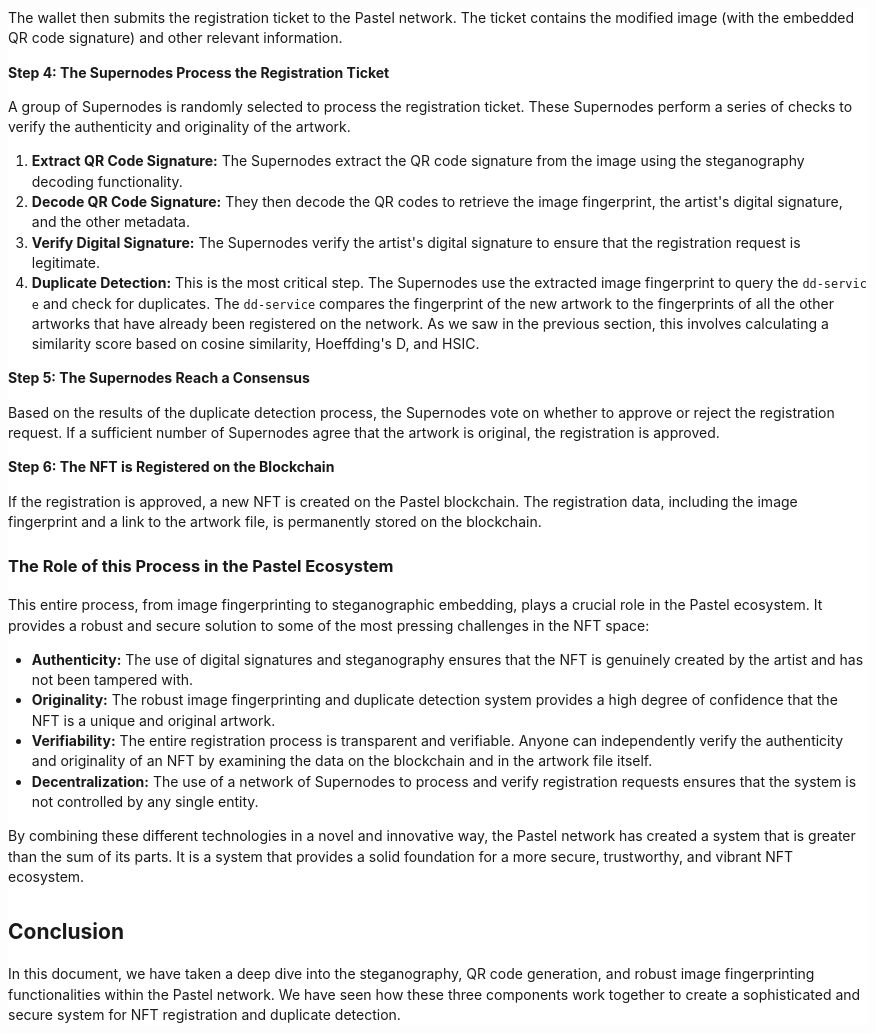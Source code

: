 The wallet then submits the registration ticket to the Pastel network. The ticket contains the modified image (with the embedded QR code signature) and other relevant information.

**Step 4: The Supernodes Process the Registration Ticket**

A group of Supernodes is randomly selected to process the registration ticket. These Supernodes perform a series of checks to verify the authenticity and originality of the artwork.

1.  **Extract QR Code Signature:** The Supernodes extract the QR code signature from the image using the steganography decoding functionality.
2.  **Decode QR Code Signature:** They then decode the QR codes to retrieve the image fingerprint, the artist's digital signature, and the other metadata.
3.  **Verify Digital Signature:** The Supernodes verify the artist's digital signature to ensure that the registration request is legitimate.
4.  **Duplicate Detection:** This is the most critical step. The Supernodes use the extracted image fingerprint to query the `dd-service` and check for duplicates. The `dd-service` compares the fingerprint of the new artwork to the fingerprints of all the other artworks that have already been registered on the network. As we saw in the previous section, this involves calculating a similarity score based on cosine similarity, Hoeffding's D, and HSIC.

**Step 5: The Supernodes Reach a Consensus**

Based on the results of the duplicate detection process, the Supernodes vote on whether to approve or reject the registration request. If a sufficient number of Supernodes agree that the artwork is original, the registration is approved.

**Step 6: The NFT is Registered on the Blockchain**

If the registration is approved, a new NFT is created on the Pastel blockchain. The registration data, including the image fingerprint and a link to the artwork file, is permanently stored on the blockchain.

### The Role of this Process in the Pastel Ecosystem

This entire process, from image fingerprinting to steganographic embedding, plays a crucial role in the Pastel ecosystem. It provides a robust and secure solution to some of the most pressing challenges in the NFT space:

*   **Authenticity:** The use of digital signatures and steganography ensures that the NFT is genuinely created by the artist and has not been tampered with.
*   **Originality:** The robust image fingerprinting and duplicate detection system provides a high degree of confidence that the NFT is a unique and original artwork.
*   **Verifiability:** The entire registration process is transparent and verifiable. Anyone can independently verify the authenticity and originality of an NFT by examining the data on the blockchain and in the artwork file itself.
*   **Decentralization:** The use of a network of Supernodes to process and verify registration requests ensures that the system is not controlled by any single entity.

By combining these different technologies in a novel and innovative way, the Pastel network has created a system that is greater than the sum of its parts. It is a system that provides a solid foundation for a more secure, trustworthy, and vibrant NFT ecosystem.

## Conclusion

In this document, we have taken a deep dive into the steganography, QR code generation, and robust image fingerprinting functionalities within the Pastel network. We have seen how these three components work together to create a sophisticated and secure system for NFT registration and duplicate detection.
